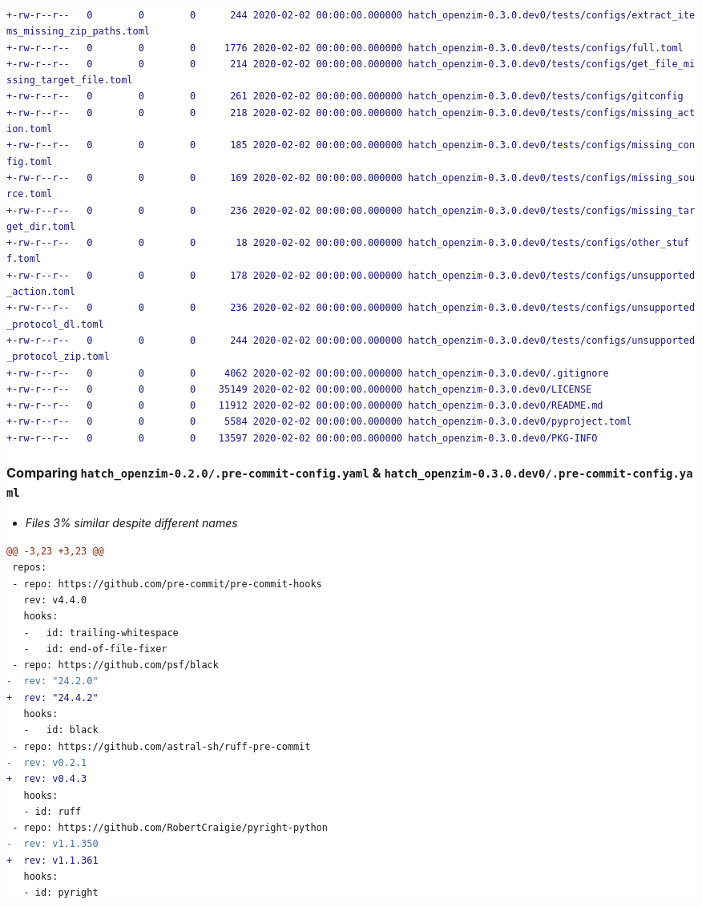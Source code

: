```diff
+-rw-r--r--   0        0        0      244 2020-02-02 00:00:00.000000 hatch_openzim-0.3.0.dev0/tests/configs/extract_items_missing_zip_paths.toml
+-rw-r--r--   0        0        0     1776 2020-02-02 00:00:00.000000 hatch_openzim-0.3.0.dev0/tests/configs/full.toml
+-rw-r--r--   0        0        0      214 2020-02-02 00:00:00.000000 hatch_openzim-0.3.0.dev0/tests/configs/get_file_missing_target_file.toml
+-rw-r--r--   0        0        0      261 2020-02-02 00:00:00.000000 hatch_openzim-0.3.0.dev0/tests/configs/gitconfig
+-rw-r--r--   0        0        0      218 2020-02-02 00:00:00.000000 hatch_openzim-0.3.0.dev0/tests/configs/missing_action.toml
+-rw-r--r--   0        0        0      185 2020-02-02 00:00:00.000000 hatch_openzim-0.3.0.dev0/tests/configs/missing_config.toml
+-rw-r--r--   0        0        0      169 2020-02-02 00:00:00.000000 hatch_openzim-0.3.0.dev0/tests/configs/missing_source.toml
+-rw-r--r--   0        0        0      236 2020-02-02 00:00:00.000000 hatch_openzim-0.3.0.dev0/tests/configs/missing_target_dir.toml
+-rw-r--r--   0        0        0       18 2020-02-02 00:00:00.000000 hatch_openzim-0.3.0.dev0/tests/configs/other_stuff.toml
+-rw-r--r--   0        0        0      178 2020-02-02 00:00:00.000000 hatch_openzim-0.3.0.dev0/tests/configs/unsupported_action.toml
+-rw-r--r--   0        0        0      236 2020-02-02 00:00:00.000000 hatch_openzim-0.3.0.dev0/tests/configs/unsupported_protocol_dl.toml
+-rw-r--r--   0        0        0      244 2020-02-02 00:00:00.000000 hatch_openzim-0.3.0.dev0/tests/configs/unsupported_protocol_zip.toml
+-rw-r--r--   0        0        0     4062 2020-02-02 00:00:00.000000 hatch_openzim-0.3.0.dev0/.gitignore
+-rw-r--r--   0        0        0    35149 2020-02-02 00:00:00.000000 hatch_openzim-0.3.0.dev0/LICENSE
+-rw-r--r--   0        0        0    11912 2020-02-02 00:00:00.000000 hatch_openzim-0.3.0.dev0/README.md
+-rw-r--r--   0        0        0     5584 2020-02-02 00:00:00.000000 hatch_openzim-0.3.0.dev0/pyproject.toml
+-rw-r--r--   0        0        0    13597 2020-02-02 00:00:00.000000 hatch_openzim-0.3.0.dev0/PKG-INFO
```

### Comparing `hatch_openzim-0.2.0/.pre-commit-config.yaml` & `hatch_openzim-0.3.0.dev0/.pre-commit-config.yaml`

 * *Files 3% similar despite different names*

```diff
@@ -3,23 +3,23 @@
 repos:
 - repo: https://github.com/pre-commit/pre-commit-hooks
   rev: v4.4.0
   hooks:
   -   id: trailing-whitespace
   -   id: end-of-file-fixer
 - repo: https://github.com/psf/black
-  rev: "24.2.0"
+  rev: "24.4.2"
   hooks:
   -   id: black
 - repo: https://github.com/astral-sh/ruff-pre-commit
-  rev: v0.2.1
+  rev: v0.4.3
   hooks:
   - id: ruff
 - repo: https://github.com/RobertCraigie/pyright-python
-  rev: v1.1.350
+  rev: v1.1.361
   hooks:
   - id: pyright
```